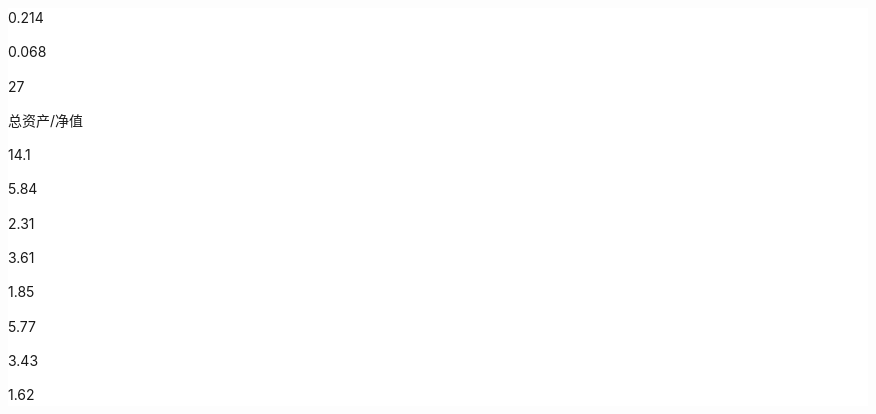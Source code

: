 </TD>
<TD>

0.214 

</TD>
<TD>

0.068

</TD>
</TR>
<TR>
<TD>

27 

</TD>
<TD>

总资产/净值 

</TD>
<TD>

14.1

</TD>
<TD>

5.84

</TD>
<TD>

2.31

</TD>
<TD>

3.61

</TD>
<TD>

1.85

</TD>
<TD>

5.77

</TD>
<TD>

3.43

</TD>
<TD>

1.62 
